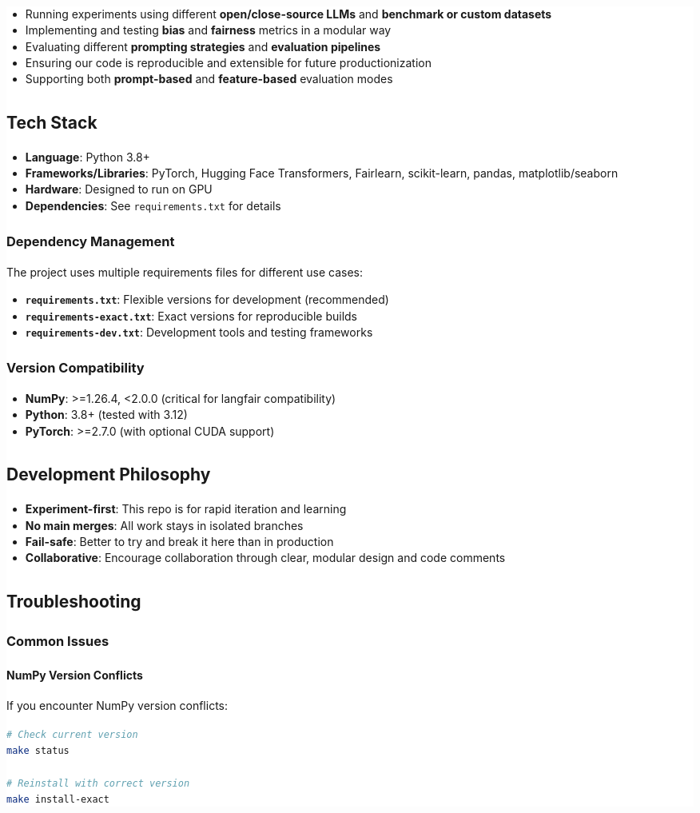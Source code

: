 - Running experiments using different **open/close-source LLMs** and **benchmark or custom datasets**
- Implementing and testing **bias** and **fairness** metrics in a modular way
- Evaluating different **prompting strategies** and **evaluation pipelines**
- Ensuring our code is reproducible and extensible for future productionization
- Supporting both **prompt-based** and **feature-based** evaluation modes

## Tech Stack

- **Language**: Python 3.8+
- **Frameworks/Libraries**: PyTorch, Hugging Face Transformers, Fairlearn, scikit-learn, pandas, matplotlib/seaborn
- **Hardware**: Designed to run on GPU
- **Dependencies**: See `requirements.txt` for details

### Dependency Management

The project uses multiple requirements files for different use cases:

- **`requirements.txt`**: Flexible versions for development (recommended)
- **`requirements-exact.txt`**: Exact versions for reproducible builds
- **`requirements-dev.txt`**: Development tools and testing frameworks

### Version Compatibility

- **NumPy**: >=1.26.4, <2.0.0 (critical for langfair compatibility)
- **Python**: 3.8+ (tested with 3.12)
- **PyTorch**: >=2.7.0 (with optional CUDA support)

## Development Philosophy

- **Experiment-first**: This repo is for rapid iteration and learning
- **No main merges**: All work stays in isolated branches
- **Fail-safe**: Better to try and break it here than in production
- **Collaborative**: Encourage collaboration through clear, modular design and code comments

## Troubleshooting

### Common Issues

#### NumPy Version Conflicts

If you encounter NumPy version conflicts:

```bash
# Check current version
make status

# Reinstall with correct version
make install-exact
```
